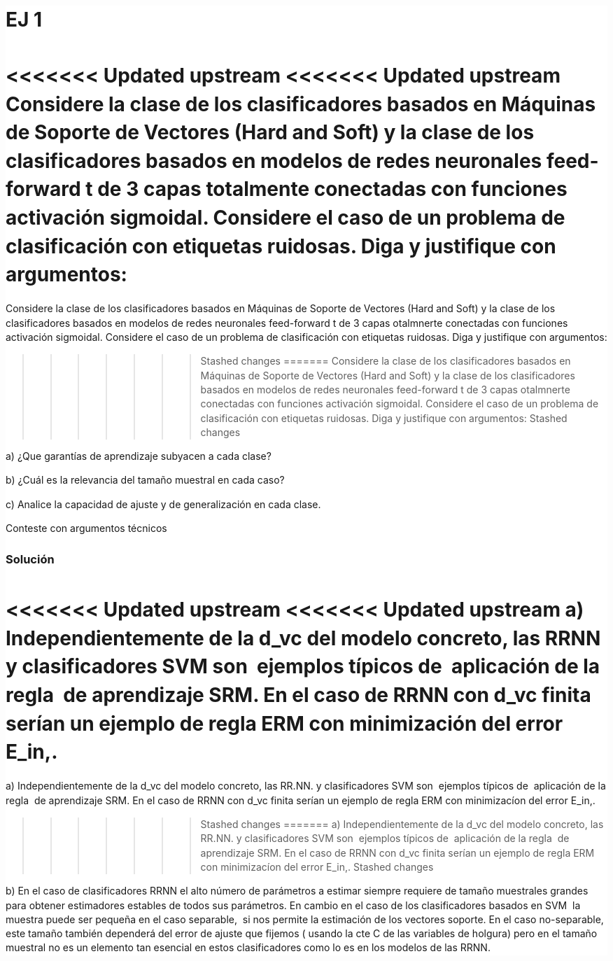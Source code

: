 # EJ 1
<<<<<<< Updated upstream
<<<<<<< Updated upstream
Considere la clase de los clasificadores basados en Máquinas de Soporte de Vectores (Hard and Soft) y la clase de los clasificadores basados en modelos de redes neuronales feed-forward t de 3 capas totalmente conectadas con funciones activación sigmoidal. Considere el caso de un problema de clasificación con etiquetas ruidosas. Diga y justifique con argumentos:
=======
Considere la clase de los clasificadores basados en Máquinas de Soporte de Vectores (Hard and Soft) y la clase de los clasificadores basados en modelos de redes neuronales feed-forward t de 3 capas otalmnerte conectadas con funciones activación sigmoidal. Considere el caso de un problema de clasificación con etiquetas ruidosas. Diga y justifique con argumentos:
>>>>>>> Stashed changes
=======
Considere la clase de los clasificadores basados en Máquinas de Soporte de Vectores (Hard and Soft) y la clase de los clasificadores basados en modelos de redes neuronales feed-forward t de 3 capas otalmnerte conectadas con funciones activación sigmoidal. Considere el caso de un problema de clasificación con etiquetas ruidosas. Diga y justifique con argumentos:
>>>>>>> Stashed changes

a) ¿Que garantías de aprendizaje subyacen a cada clase?

b) ¿Cuál es la relevancia del tamaño muestral en cada caso?

c) Analice la capacidad de ajuste y de generalización en cada clase.

  

Conteste con argumentos técnicos
### Solución
<<<<<<< Updated upstream
<<<<<<< Updated upstream
a) Independientemente de la d_vc del modelo concreto, las RRNN y clasificadores SVM son  ejemplos típicos de  aplicación de la regla  de aprendizaje SRM. En el caso de RRNN con d_vc finita serían un ejemplo de regla ERM con minimización del error E_in,.
=======
a) Independientemente de la d_vc del modelo concreto, las RR.NN. y clasificadores SVM son  ejemplos típicos de  aplicación de la regla  de aprendizaje SRM. En el caso de RRNN con d_vc finita serían un ejemplo de regla ERM con minimizacíon del error E_in,.
>>>>>>> Stashed changes
=======
a) Independientemente de la d_vc del modelo concreto, las RR.NN. y clasificadores SVM son  ejemplos típicos de  aplicación de la regla  de aprendizaje SRM. En el caso de RRNN con d_vc finita serían un ejemplo de regla ERM con minimizacíon del error E_in,.
>>>>>>> Stashed changes

b) En el caso de clasificadores RRNN el alto número de parámetros a estimar siempre requiere de tamaño muestrales grandes para obtener estimadores estables de todos sus parámetros. En cambio en el caso de los clasificadores basados en SVM  la muestra puede ser pequeña en el caso separable,  si nos permite la estimación de los vectores soporte. En el caso no-separable, este tamaño también dependerá del error de ajuste que fijemos ( usando la cte C de las variables de holgura) pero en el tamaño muestral no es un elemento tan esencial en estos clasificadores como lo es en los modelos de las RRNN.
